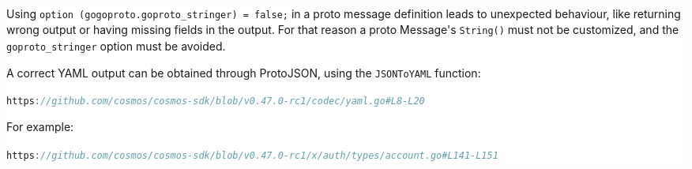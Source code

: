Using `option (gogoproto.goproto_stringer) = false;` in a proto message definition leads to unexpected behaviour, like returning wrong output or having missing fields in the output.
For that reason a proto Message's `String()` must not be customized, and the `goproto_stringer` option must be avoided.

A correct YAML output can be obtained through ProtoJSON, using the `JSONToYAML` function:

```go reference
https://github.com/cosmos/cosmos-sdk/blob/v0.47.0-rc1/codec/yaml.go#L8-L20
```

For example:

```go reference
https://github.com/cosmos/cosmos-sdk/blob/v0.47.0-rc1/x/auth/types/account.go#L141-L151
```
